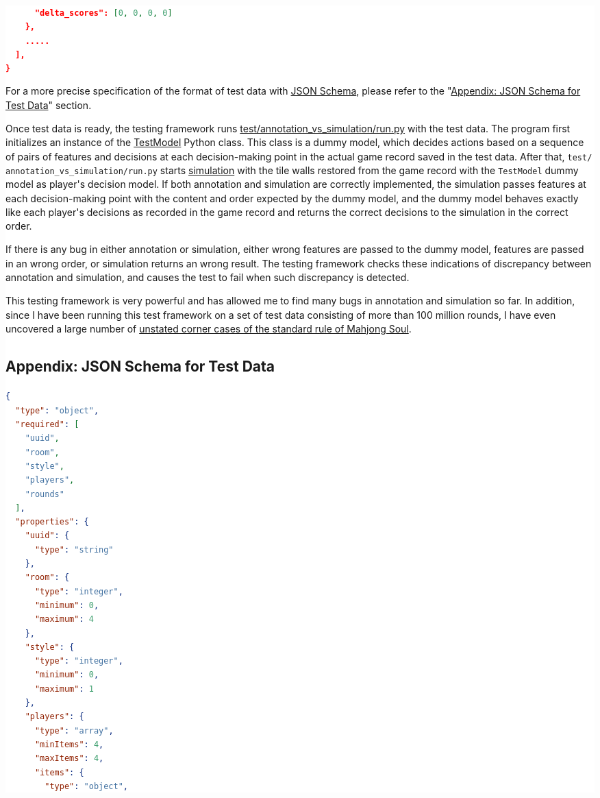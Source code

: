 ```JSON
      "delta_scores": [0, 0, 0, 0]
    },
    .....
  ],
}
```

For a more precise specification of the format of test data with [JSON Schema](https://json-schema.org/), please refer to the "[Appendix: JSON Schema for Test Data](#appendix-json-schema-for-test-data)" section.

Once test data is ready, the testing framework runs [test/annotation_vs_simulation/run.py](run.py) with the test data. The program first initializes an instance of the [TestModel](../../kanachan/simulation/test_model.py) Python class. This class is a dummy model, which decides actions based on a sequence of pairs of features and decisions at each decision-making point in the actual game record saved in the test data. After that, `test/annotation_vs_simulation/run.py` starts [simulation](../../src/simulation) with the tile walls restored from the game record with the `TestModel` dummy model as player's decision model. If both annotation and simulation are correctly implemented, the simulation passes features at each decision-making point with the content and order expected by the dummy model, and the dummy model behaves exactly like each player's decisions as recorded in the game record and returns the correct decisions to the simulation in the correct order.

If there is any bug in either annotation or simulation, either wrong features are passed to the dummy model, features are passed in an wrong order, or simulation returns an wrong result. The testing framework checks these indications of discrepancy between annotation and simulation, and causes the test to fail when such discrepancy is detected.

This testing framework is very powerful and has allowed me to find many bugs in annotation and simulation so far. In addition, since I have been running this test framework on a set of test data consisting of more than 100 million rounds, I have even uncovered a large number of [unstated corner cases of the standard rule of Mahjong Soul](https://gist.github.com/Cryolite/a026f41713f6a7ca88713737f5c2cfb6).

## Appendix: JSON Schema for Test Data

```JSON
{
  "type": "object",
  "required": [
    "uuid",
    "room",
    "style",
    "players",
    "rounds"
  ],
  "properties": {
    "uuid": {
      "type": "string"
    },
    "room": {
      "type": "integer",
      "minimum": 0,
      "maximum": 4
    },
    "style": {
      "type": "integer",
      "minimum": 0,
      "maximum": 1
    },
    "players": {
      "type": "array",
      "minItems": 4,
      "maxItems": 4,
      "items": {
        "type": "object",
```